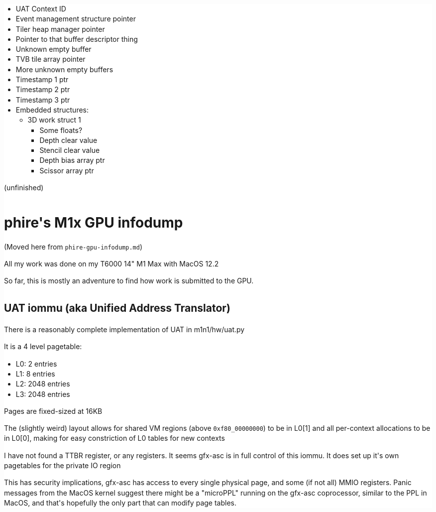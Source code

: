 * UAT Context ID
* Event management structure pointer
* Tiler heap manager pointer
* Pointer to that buffer descriptor thing
* Unknown empty buffer
* TVB tile array pointer
* More unknown empty buffers
* Timestamp 1 ptr
* Timestamp 2 ptr
* Timestamp 3 ptr
* Embedded structures:
  * 3D work struct 1
    * Some floats?
    * Depth clear value
    * Stencil clear value
    * Depth bias array ptr
    * Scissor array ptr

(unfinished)


# phire's M1x GPU infodump

(Moved here from `phire-gpu-infodump.md`)

All my work was done on my T6000 14" M1 Max with MacOS 12.2

So far, this is mostly an adventure to find how work is submitted to the GPU.


## UAT iommu (aka Unified Address Translator)

There is a reasonably complete implementation of UAT in m1n1/hw/uat.py

It is a 4 level pagetable:

 * L0: 2 entries
 * L1: 8 entries
 * L2: 2048 entries
 * L3: 2048 entries

Pages are fixed-sized at 16KB

The (slightly weird) layout allows for shared VM regions (above `0xf80_00000000`) to be in L0[1] and
all per-context allocations to be in L0[0], making for easy constriction of L0 tables for new contexts 

I have not found a TTBR register, or any registers. It seems gfx-asc is in full control of this iommu.
It does set up it's own pagetables for the private IO region

This has security implications, gfx-asc has access to every single physical page, and some (if not all)
MMIO registers. Panic messages from the MacOS kernel suggest there might be a "microPPL" running on
the gfx-asc coprocessor, similar to the PPL in MacOS, and that's hopefully the only part that can
modify page tables.
